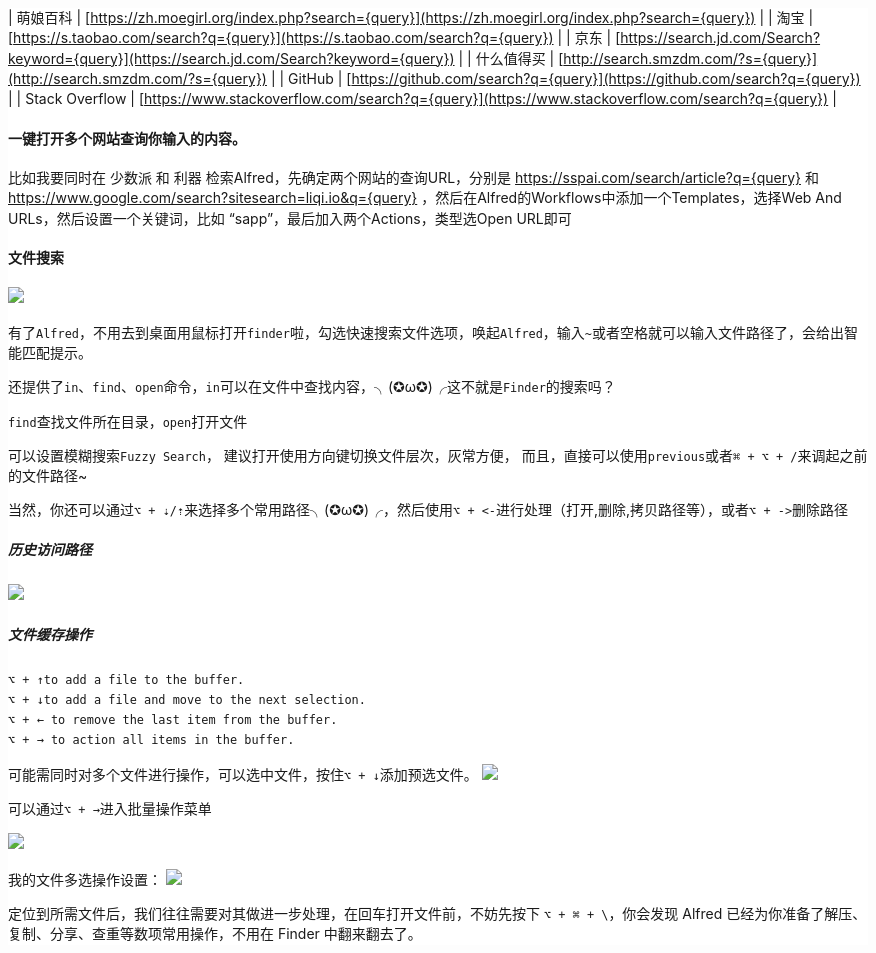 | 萌娘百科 | [https://zh.moegirl.org/index.php?search={query}](https://zh.moegirl.org/index.php?search={query}) |
| 淘宝 | [https://s.taobao.com/search?q={query}](https://s.taobao.com/search?q={query}) |
| 京东 | [https://search.jd.com/Search?keyword={query}](https://search.jd.com/Search?keyword={query}) |
| 什么值得买 | [http://search.smzdm.com/?s={query}](http://search.smzdm.com/?s={query}) |
| GitHub | [https://github.com/search?q={query}](https://github.com/search?q={query}) |
| Stack Overflow | [https://www.stackoverflow.com/search?q={query}](https://www.stackoverflow.com/search?q={query}) |

####  一键打开多个网站查询你输入的内容。

比如我要同时在 少数派 和 利器 检索Alfred，先确定两个网站的查询URL，分别是 https://sspai.com/search/article?q={query} 和 https://www.google.com/search?sitesearch=liqi.io&q={query} ，然后在Alfred的Workflows中添加一个Templates，选择Web And URLs，然后设置一个关键词，比如 “sapp”，最后加入两个Actions，类型选Open URL即可

#### 文件搜索

![](http://oc98nass3.bkt.clouddn.com/15194620236262.jpg)

有了`Alfred`，不用去到桌面用鼠标打开`finder`啦，勾选快速搜索文件选项，唤起`Alfred`，输入`~`或者空格就可以输入文件路径了，会给出智能匹配提示。

还提供了`in`、`find`、`open`命令，`in`可以在文件中查找内容，╮(✪ω✪)╭这不就是`Finder`的搜索吗？

`find`查找文件所在目录，`open`打开文件

可以设置模糊搜索`Fuzzy Search`， 建议打开使用方向键切换文件层次，灰常方便， 而且，直接可以使用`previous`或者`⌘ + ⌥ + /`来调起之前的文件路径~

当然，你还可以通过`⌥ + ⇣/⇡`来选择多个常用路径╮(✪ω✪)╭，然后使用`⌥ + <-`进行处理（打开,删除,拷贝路径等），或者`⌥ + ->`删除路径

##### 历史访问路径

![](http://oc98nass3.bkt.clouddn.com/15303486401472.jpg)

##### 文件缓存操作

```
⌥ + ↑to add a file to the buffer.
⌥ + ↓to add a file and move to the next selection.
⌥ + ← to remove the last item from the buffer.
⌥ + → to action all items in the buffer.
```
可能需同时对多个文件进行操作，可以选中文件，按住`⌥ + ↓`添加预选文件。
![](http://oc98nass3.bkt.clouddn.com/15303488549111.jpg)

可以通过`⌥ + →`进入批量操作菜单

![](http://oc98nass3.bkt.clouddn.com/15303488091520.jpg)

我的文件多选操作设置：
![](http://oc98nass3.bkt.clouddn.com/15303499082641.jpg)

定位到所需文件后，我们往往需要对其做进一步处理，在回车打开文件前，不妨先按下 `⌥ + ⌘ + \`，你会发现 Alfred 已经为你准备了解压、复制、分享、查重等数项常用操作，不用在 Finder 中翻来翻去了。
